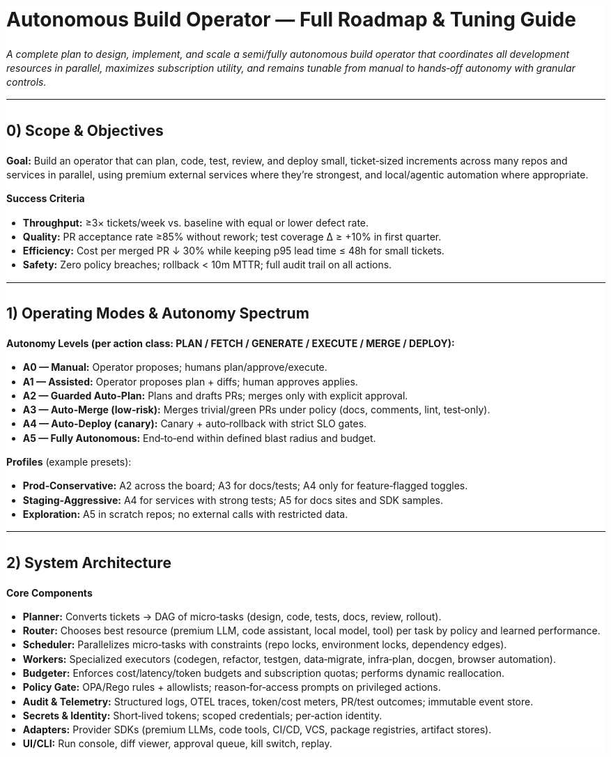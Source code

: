 # Autonomous Build Operator — Full Roadmap & Tuning Guide

_A complete plan to design, implement, and scale a semi/fully autonomous build operator that coordinates all development resources in parallel, maximizes subscription utility, and remains tunable from manual to hands‑off autonomy with granular controls._

---

## 0) Scope & Objectives

**Goal:** Build an operator that can plan, code, test, review, and deploy small, ticket‑sized increments across many repos and services in parallel, using premium external services where they’re strongest, and local/agentic automation where appropriate.

**Success Criteria**

- **Throughput:** ≥3× tickets/week vs. baseline with equal or lower defect rate.
- **Quality:** PR acceptance rate ≥85% without rework; test coverage Δ ≥ +10% in first quarter.
- **Efficiency:** Cost per merged PR ↓ 30% while keeping p95 lead time ≤ 48h for small tickets.
- **Safety:** Zero policy breaches; rollback < 10m MTTR; full audit trail on all actions.

---

## 1) Operating Modes & Autonomy Spectrum

**Autonomy Levels (per action class: PLAN / FETCH / GENERATE / EXECUTE / MERGE / DEPLOY):**

- **A0 — Manual:** Operator proposes; humans plan/approve/execute.
- **A1 — Assisted:** Operator proposes plan + diffs; human approves applies.
- **A2 — Guarded Auto‑Plan:** Plans and drafts PRs; merges only with explicit approval.
- **A3 — Auto‑Merge (low‑risk):** Merges trivial/green PRs under policy (docs, comments, lint, test‑only).
- **A4 — Auto‑Deploy (canary):** Canary + auto‑rollback with strict SLO gates.
- **A5 — Fully Autonomous:** End‑to‑end within defined blast radius and budget.

**Profiles** (example presets):

- **Prod‑Conservative:** A2 across the board; A3 for docs/tests; A4 only for feature‑flagged toggles.
- **Staging‑Aggressive:** A4 for services with strong tests; A5 for docs sites and SDK samples.
- **Exploration:** A5 in scratch repos; no external calls with restricted data.

---

## 2) System Architecture

**Core Components**

- **Planner:** Converts tickets → DAG of micro‑tasks (design, code, tests, docs, review, rollout).
- **Router:** Chooses best resource (premium LLM, code assistant, local model, tool) per task by policy and learned performance.
- **Scheduler:** Parallelizes micro‑tasks with constraints (repo locks, environment locks, dependency edges).
- **Workers:** Specialized executors (codegen, refactor, testgen, data‑migrate, infra‑plan, docgen, browser automation).
- **Budgeter:** Enforces cost/latency/token budgets and subscription quotas; performs dynamic reallocation.
- **Policy Gate:** OPA/Rego rules + allowlists; reason‑for‑access prompts on privileged actions.
- **Audit & Telemetry:** Structured logs, OTEL traces, token/cost meters, PR/test outcomes; immutable event store.
- **Secrets & Identity:** Short‑lived tokens; scoped credentials; per‑action identity.
- **Adapters:** Provider SDKs (premium LLMs, code tools, CI/CD, VCS, package registries, artifact stores).
- **UI/CLI:** Run console, diff viewer, approval queue, kill switch, replay.
